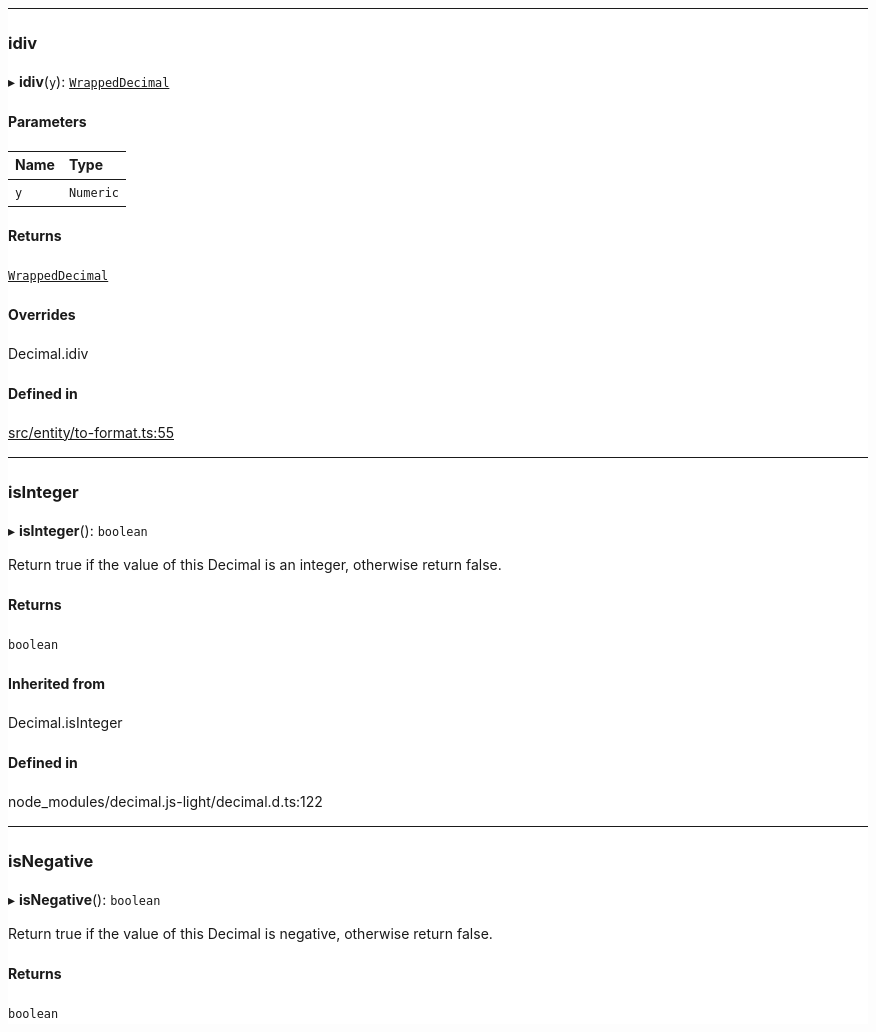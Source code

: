 ___

### idiv

▸ **idiv**(`y`): [`WrappedDecimal`](WrappedDecimal.md)

#### Parameters

| Name | Type |
| :------ | :------ |
| `y` | `Numeric` |

#### Returns

[`WrappedDecimal`](WrappedDecimal.md)

#### Overrides

Decimal.idiv

#### Defined in

[src/entity/to-format.ts:55](https://github.com/alpha-defi/raydium-sdk/blob/108ded9/src/entity/to-format.ts#L55)

___

### isInteger

▸ **isInteger**(): `boolean`

Return true if the value of this Decimal is an integer, otherwise return false.

#### Returns

`boolean`

#### Inherited from

Decimal.isInteger

#### Defined in

node_modules/decimal.js-light/decimal.d.ts:122

___

### isNegative

▸ **isNegative**(): `boolean`

Return true if the value of this Decimal is negative, otherwise return false.

#### Returns

`boolean`
